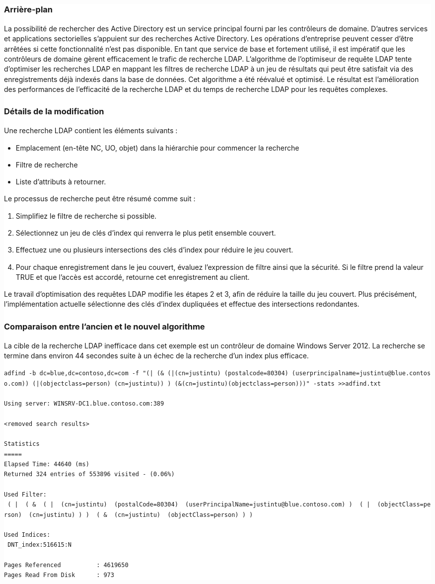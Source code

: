   
### <a name="background"></a>Arrière-plan  
La possibilité de rechercher des Active Directory est un service principal fourni par les contrôleurs de domaine.  D’autres services et applications sectorielles s’appuient sur des recherches Active Directory.  Les opérations d’entreprise peuvent cesser d’être arrêtées si cette fonctionnalité n’est pas disponible.  En tant que service de base et fortement utilisé, il est impératif que les contrôleurs de domaine gèrent efficacement le trafic de recherche LDAP.  L’algorithme de l’optimiseur de requête LDAP tente d’optimiser les recherches LDAP en mappant les filtres de recherche LDAP à un jeu de résultats qui peut être satisfait via des enregistrements déjà indexés dans la base de données.  Cet algorithme a été réévalué et optimisé.  Le résultat est l’amélioration des performances de l’efficacité de la recherche LDAP et du temps de recherche LDAP pour les requêtes complexes.  
  
### <a name="details-of-change"></a>Détails de la modification  
Une recherche LDAP contient les éléments suivants :  
  
-   Emplacement (en-tête NC, UO, objet) dans la hiérarchie pour commencer la recherche  
  
-   Filtre de recherche  
  
-   Liste d’attributs à retourner.  
  
Le processus de recherche peut être résumé comme suit :  
  
1.  Simplifiez le filtre de recherche si possible.  
  
2.  Sélectionnez un jeu de clés d’index qui renverra le plus petit ensemble couvert.  
  
3.  Effectuez une ou plusieurs intersections des clés d’index pour réduire le jeu couvert.  
  
4.  Pour chaque enregistrement dans le jeu couvert, évaluez l’expression de filtre ainsi que la sécurité. Si le filtre prend la valeur TRUE et que l’accès est accordé, retourne cet enregistrement au client.  
  
Le travail d’optimisation des requêtes LDAP modifie les étapes 2 et 3, afin de réduire la taille du jeu couvert. Plus précisément, l’implémentation actuelle sélectionne des clés d’index dupliquées et effectue des intersections redondantes.  
  
### <a name="comparison-between-old-and-new-algorithm"></a>Comparaison entre l’ancien et le nouvel algorithme  
La cible de la recherche LDAP inefficace dans cet exemple est un contrôleur de domaine Windows Server 2012.  La recherche se termine dans environ 44 secondes suite à un échec de la recherche d’un index plus efficace.  
  
```  
adfind -b dc=blue,dc=contoso,dc=com -f "(| (& (|(cn=justintu) (postalcode=80304) (userprincipalname=justintu@blue.contoso.com)) (|(objectclass=person) (cn=justintu)) ) (&(cn=justintu)(objectclass=person)))" -stats >>adfind.txt  
  
Using server: WINSRV-DC1.blue.contoso.com:389  
  
<removed search results>  
  
Statistics  
=====  
Elapsed Time: 44640 (ms)  
Returned 324 entries of 553896 visited - (0.06%)  
  
Used Filter:  
 ( |  ( &  ( |  (cn=justintu)  (postalCode=80304)  (userPrincipalName=justintu@blue.contoso.com) )  ( |  (objectClass=person)  (cn=justintu) ) )  ( &  (cn=justintu)  (objectClass=person) ) )   
  
Used Indices:  
 DNT_index:516615:N  
  
Pages Referenced          : 4619650  
Pages Read From Disk      : 973  
```